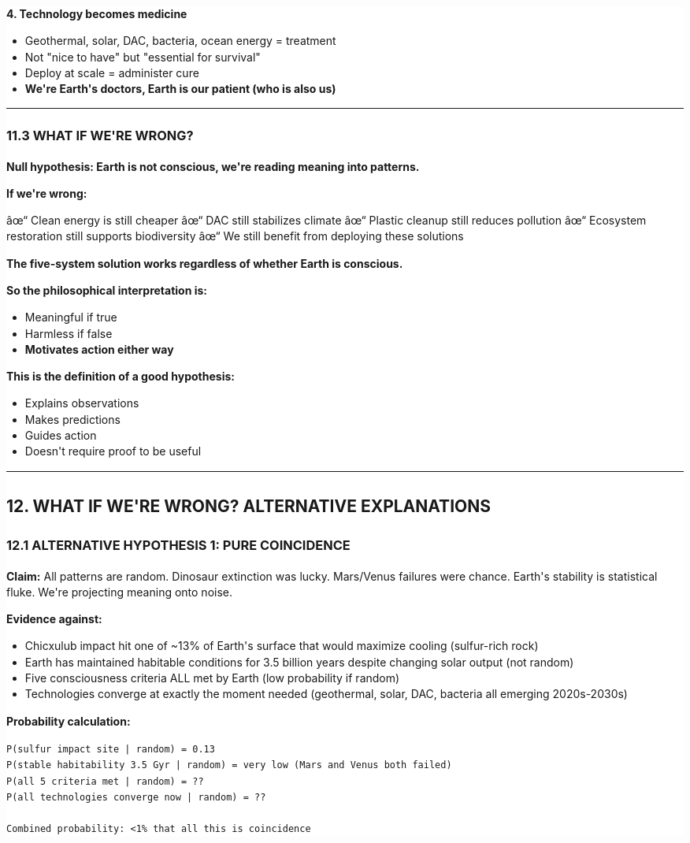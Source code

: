 **4. Technology becomes medicine**
- Geothermal, solar, DAC, bacteria, ocean energy = treatment
- Not "nice to have" but "essential for survival"
- Deploy at scale = administer cure
- **We're Earth's doctors, Earth is our patient (who is also us)**

---

### 11.3 WHAT IF WE'RE WRONG?

**Null hypothesis: Earth is not conscious, we're reading meaning into patterns.**

**If we're wrong:**

âœ“ Clean energy is still cheaper
âœ“ DAC still stabilizes climate
âœ“ Plastic cleanup still reduces pollution
âœ“ Ecosystem restoration still supports biodiversity
âœ“ We still benefit from deploying these solutions

**The five-system solution works regardless of whether Earth is conscious.**

**So the philosophical interpretation is:**
- Meaningful if true
- Harmless if false
- **Motivates action either way**

**This is the definition of a good hypothesis:**
- Explains observations
- Makes predictions
- Guides action
- Doesn't require proof to be useful

---

## 12. WHAT IF WE'RE WRONG? ALTERNATIVE EXPLANATIONS

### 12.1 ALTERNATIVE HYPOTHESIS 1: PURE COINCIDENCE

**Claim:** All patterns are random. Dinosaur extinction was lucky. Mars/Venus failures were chance. Earth's stability is statistical fluke. We're projecting meaning onto noise.

**Evidence against:**
- Chicxulub impact hit one of ~13% of Earth's surface that would maximize cooling (sulfur-rich rock)
- Earth has maintained habitable conditions for 3.5 billion years despite changing solar output (not random)
- Five consciousness criteria ALL met by Earth (low probability if random)
- Technologies converge at exactly the moment needed (geothermal, solar, DAC, bacteria all emerging 2020s-2030s)

**Probability calculation:**
```
P(sulfur impact site | random) = 0.13
P(stable habitability 3.5 Gyr | random) = very low (Mars and Venus both failed)
P(all 5 criteria met | random) = ??
P(all technologies converge now | random) = ??

Combined probability: <1% that all this is coincidence
```
